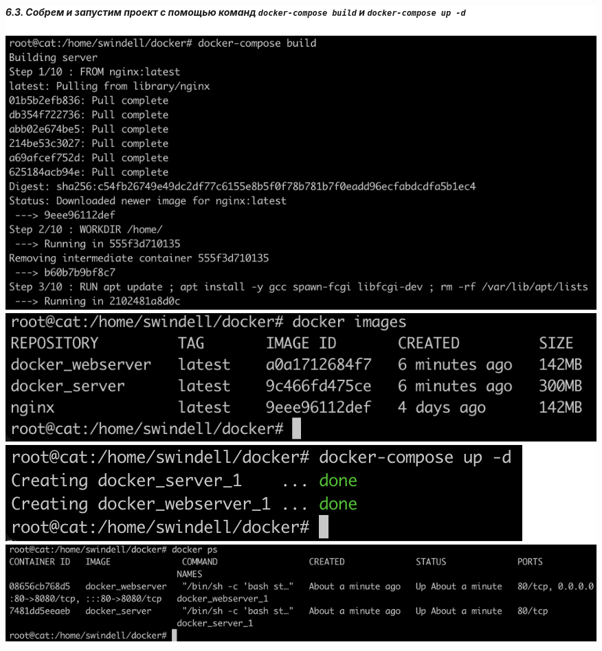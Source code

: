 ##### 6.3. Собрем и запустим проект с помощью команд `docker-compose build` и `docker-compose up -d`
![](images/6_3_1_build.png "docker-compose build") \
![](images/6_3_2_images.png "docker images") \
![](images/6_3_3_up.png "docker-compose up -d") \
![](images/6_3_4_ps.png "docker ps")
